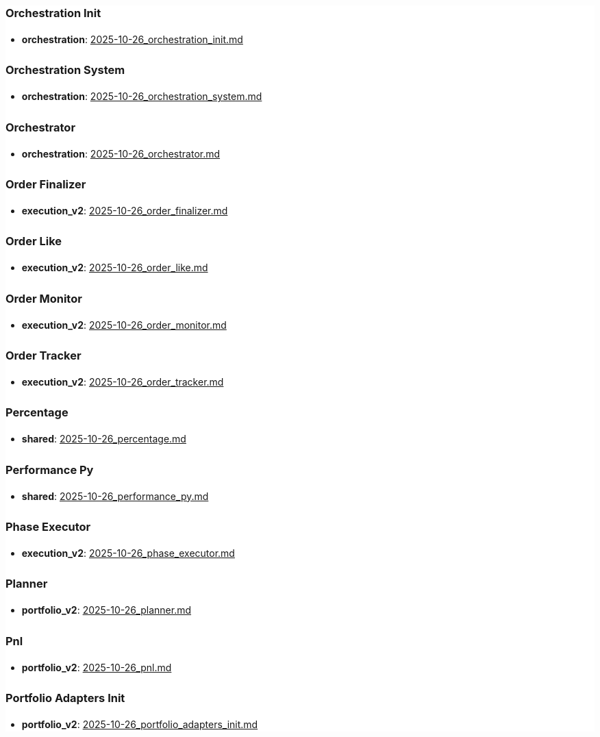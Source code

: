 ### Orchestration Init

- **orchestration**: [2025-10-26_orchestration_init.md](orchestration/2025-10-26_orchestration_init.md)

### Orchestration System

- **orchestration**: [2025-10-26_orchestration_system.md](orchestration/2025-10-26_orchestration_system.md)

### Orchestrator

- **orchestration**: [2025-10-26_orchestrator.md](orchestration/2025-10-26_orchestrator.md)

### Order Finalizer

- **execution_v2**: [2025-10-26_order_finalizer.md](execution_v2/2025-10-26_order_finalizer.md)

### Order Like

- **execution_v2**: [2025-10-26_order_like.md](execution_v2/2025-10-26_order_like.md)

### Order Monitor

- **execution_v2**: [2025-10-26_order_monitor.md](execution_v2/2025-10-26_order_monitor.md)

### Order Tracker

- **execution_v2**: [2025-10-26_order_tracker.md](execution_v2/2025-10-26_order_tracker.md)

### Percentage

- **shared**: [2025-10-26_percentage.md](shared/2025-10-26_percentage.md)

### Performance Py

- **shared**: [2025-10-26_performance_py.md](shared/2025-10-26_performance_py.md)

### Phase Executor

- **execution_v2**: [2025-10-26_phase_executor.md](execution_v2/2025-10-26_phase_executor.md)

### Planner

- **portfolio_v2**: [2025-10-26_planner.md](portfolio_v2/2025-10-26_planner.md)

### Pnl

- **portfolio_v2**: [2025-10-26_pnl.md](portfolio_v2/2025-10-26_pnl.md)

### Portfolio Adapters Init

- **portfolio_v2**: [2025-10-26_portfolio_adapters_init.md](portfolio_v2/2025-10-26_portfolio_adapters_init.md)
